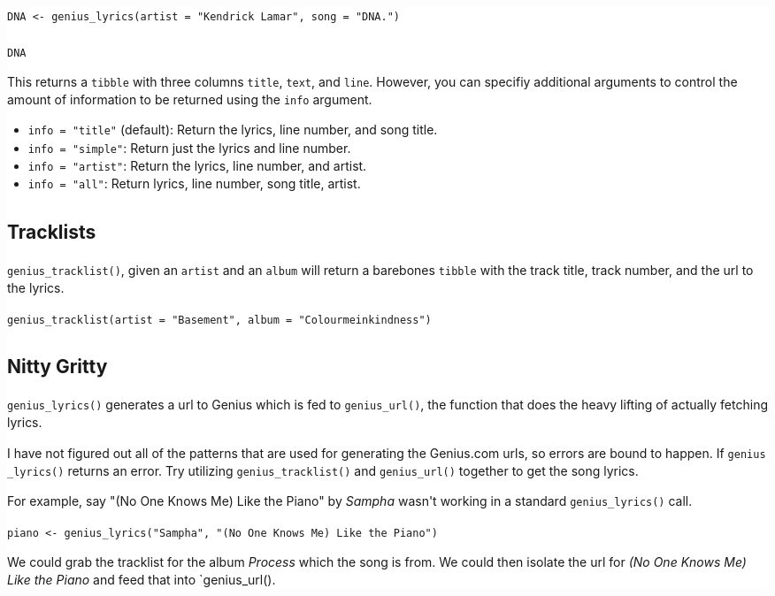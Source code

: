 <div class="highlight">

<pre class='chroma'><code class='language-r' data-lang='r'><span class='nv'>DNA</span> <span class='o'>&lt;-</span> <span class='nf'>genius_lyrics</span><span class='o'>(</span>artist <span class='o'>=</span> <span class='s'>"Kendrick Lamar"</span>, song <span class='o'>=</span> <span class='s'>"DNA."</span><span class='o'>)</span>

<span class='nv'>DNA</span></code></pre>

</div>

This returns a `tibble` with three columns `title`, `text`, and `line`. However, you can specifiy additional arguments to control the amount of information to be returned using the `info` argument.

-   `info = "title"` (default): Return the lyrics, line number, and song title.
-   `info = "simple"`: Return just the lyrics and line number.
-   `info = "artist"`: Return the lyrics, line number, and artist.
-   `info = "all"`: Return lyrics, line number, song title, artist.

## Tracklists

`genius_tracklist()`, given an `artist` and an `album` will return a barebones `tibble` with the track title, track number, and the url to the lyrics.

<div class="highlight">

<pre class='chroma'><code class='language-r' data-lang='r'><span class='nf'>genius_tracklist</span><span class='o'>(</span>artist <span class='o'>=</span> <span class='s'>"Basement"</span>, album <span class='o'>=</span> <span class='s'>"Colourmeinkindness"</span><span class='o'>)</span> </code></pre>

</div>

## Nitty Gritty

`genius_lyrics()` generates a url to Genius which is fed to `genius_url()`, the function that does the heavy lifting of actually fetching lyrics.

I have not figured out all of the patterns that are used for generating the Genius.com urls, so errors are bound to happen. If `genius_lyrics()` returns an error. Try utilizing `genius_tracklist()` and `genius_url()` together to get the song lyrics.

For example, say "(No One Knows Me) Like the Piano" by *Sampha* wasn't working in a standard `genius_lyrics()` call.

<div class="highlight">

<pre class='chroma'><code class='language-r' data-lang='r'><span class='nv'>piano</span> <span class='o'>&lt;-</span> <span class='nf'>genius_lyrics</span><span class='o'>(</span><span class='s'>"Sampha"</span>, <span class='s'>"(No One Knows Me) Like the Piano"</span><span class='o'>)</span></code></pre>

</div>

We could grab the tracklist for the album *Process* which the song is from. We could then isolate the url for *(No One Knows Me) Like the Piano* and feed that into \`genius_url().
